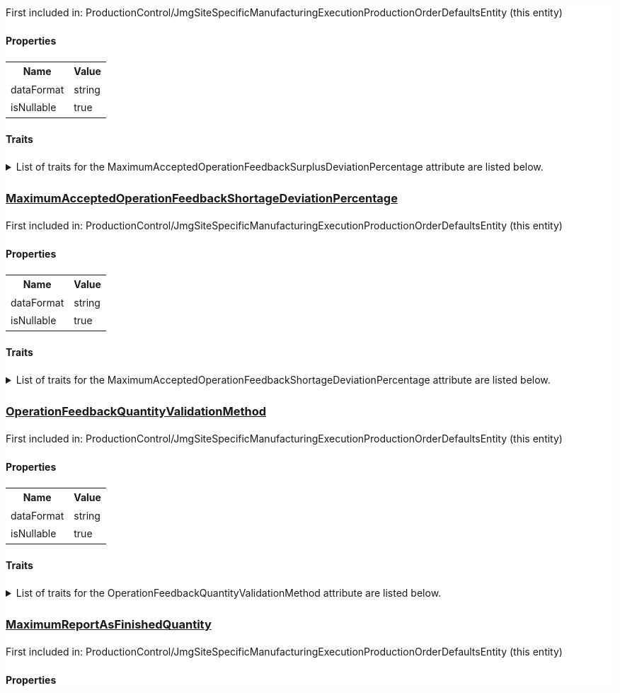 First included in: ProductionControl/JmgSiteSpecificManufacturingExecutionProductionOrderDefaultsEntity (this entity)  

#### Properties

<table><tr><th>Name</th><th>Value</th></tr><tr><td>dataFormat</td><td>string</td></tr><tr><td>isNullable</td><td>true</td></tr></table>

#### Traits

<details><summary>List of traits for the MaximumAcceptedOperationFeedbackSurplusDeviationPercentage attribute are listed below.</summary></details>

### <a href=#MaximumAcceptedOperationFeedbackShortageDeviationPercentage name="MaximumAcceptedOperationFeedbackShortageDeviationPercentage">MaximumAcceptedOperationFeedbackShortageDeviationPercentage</a>

First included in: ProductionControl/JmgSiteSpecificManufacturingExecutionProductionOrderDefaultsEntity (this entity)  

#### Properties

<table><tr><th>Name</th><th>Value</th></tr><tr><td>dataFormat</td><td>string</td></tr><tr><td>isNullable</td><td>true</td></tr></table>

#### Traits

<details><summary>List of traits for the MaximumAcceptedOperationFeedbackShortageDeviationPercentage attribute are listed below.</summary></details>

### <a href=#OperationFeedbackQuantityValidationMethod name="OperationFeedbackQuantityValidationMethod">OperationFeedbackQuantityValidationMethod</a>

First included in: ProductionControl/JmgSiteSpecificManufacturingExecutionProductionOrderDefaultsEntity (this entity)  

#### Properties

<table><tr><th>Name</th><th>Value</th></tr><tr><td>dataFormat</td><td>string</td></tr><tr><td>isNullable</td><td>true</td></tr></table>

#### Traits

<details><summary>List of traits for the OperationFeedbackQuantityValidationMethod attribute are listed below.</summary></details>

### <a href=#MaximumReportAsFinishedQuantity name="MaximumReportAsFinishedQuantity">MaximumReportAsFinishedQuantity</a>

First included in: ProductionControl/JmgSiteSpecificManufacturingExecutionProductionOrderDefaultsEntity (this entity)  

#### Properties
